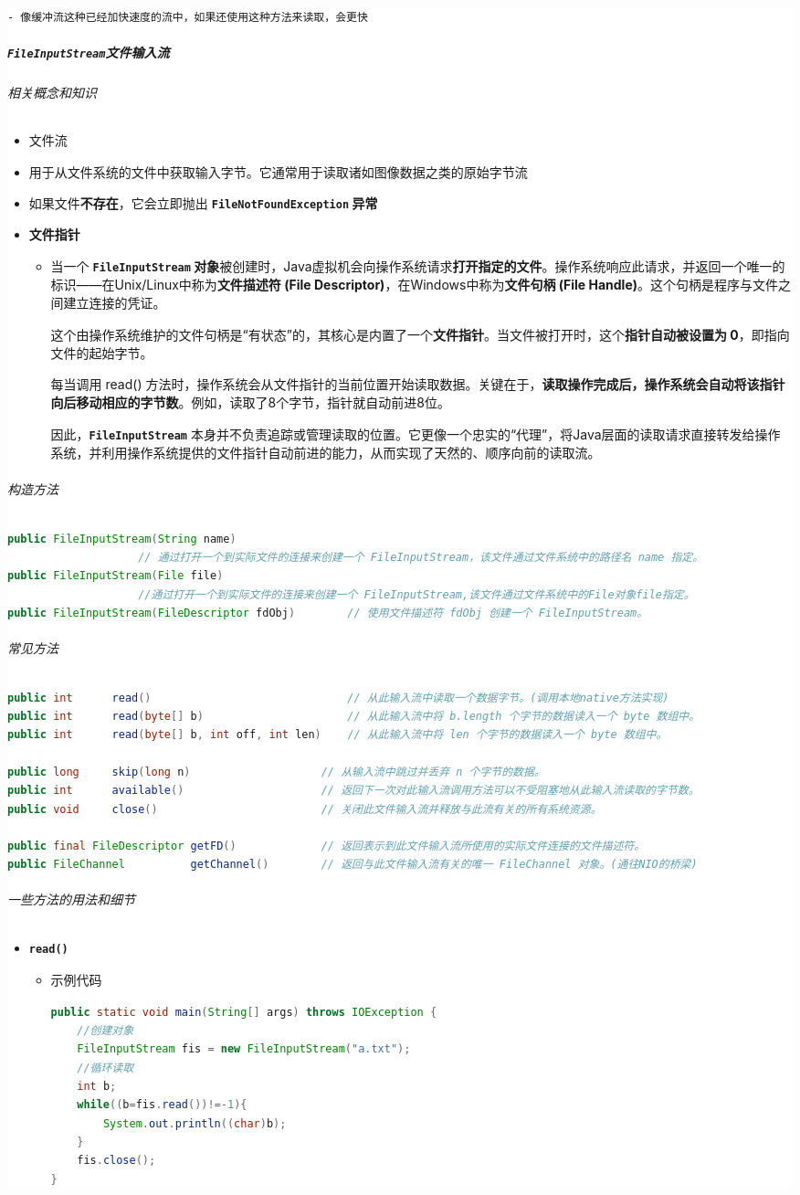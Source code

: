     - 像缓冲流这种已经加快速度的流中，如果还使用这种方法来读取，会更快



##### `FileInputStream`文件输入流

###### 相关概念和知识

- 文件流

- 用于从文件系统的文件中获取输入字节。它通常用于读取诸如图像数据之类的原始字节流

- 如果文件**不存在**，它会立即抛出 **`FileNotFoundException` 异常**

- **文件指针**

  - 当一个 **`FileInputStream` 对象**被创建时，Java虚拟机会向操作系统请求**打开指定的文件**。操作系统响应此请求，并返回一个唯一的标识——在Unix/Linux中称为**文件描述符 (File Descriptor)**，在Windows中称为**文件句柄 (File Handle)**。这个句柄是程序与文件之间建立连接的凭证。

    这个由操作系统维护的文件句柄是“有状态”的，其核心是内置了一个**文件指针**。当文件被打开时，这个**指针自动被设置为 0**，即指向文件的起始字节。

    每当调用 read() 方法时，操作系统会从文件指针的当前位置开始读取数据。关键在于，**读取操作完成后，操作系统会自动将该指针向后移动相应的字节数**。例如，读取了8个字节，指针就自动前进8位。

    因此，**`FileInputStream`** 本身并不负责追踪或管理读取的位置。它更像一个忠实的“代理”，将Java层面的读取请求直接转发给操作系统，并利用操作系统提供的文件指针自动前进的能力，从而实现了天然的、顺序向前的读取流。

###### 构造方法

```java
public FileInputStream(String name) 
    				// 通过打开一个到实际文件的连接来创建一个 FileInputStream，该文件通过文件系统中的路径名 name 指定。
public FileInputStream(File file) 
    				//通过打开一个到实际文件的连接来创建一个 FileInputStream,该文件通过文件系统中的File对象file指定。
public FileInputStream(FileDescriptor fdObj) 		// 使用文件描述符 fdObj 创建一个 FileInputStream。
```

###### 常见方法

```java
public int 		read() 								// 从此输入流中读取一个数据字节。(调用本地native方法实现)
public int 		read(byte[] b) 						// 从此输入流中将 b.length 个字节的数据读入一个 byte 数组中。
public int 		read(byte[] b, int off, int len)	// 从此输入流中将 len 个字节的数据读入一个 byte 数组中。

public long 	skip(long n) 					// 从输入流中跳过并丢弃 n 个字节的数据。
public int 		available() 					// 返回下一次对此输入流调用方法可以不受阻塞地从此输入流读取的字节数。
public void 	close() 						// 关闭此文件输入流并释放与此流有关的所有系统资源。

public final FileDescriptor getFD() 			// 返回表示到此文件输入流所使用的实际文件连接的文件描述符。
public FileChannel 			getChannel() 		// 返回与此文件输入流有关的唯一 FileChannel 对象。(通往NIO的桥梁)
```



###### 一些方法的用法和细节

- **`read()`**

  - 示例代码

    ```java
    public static void main(String[] args) throws IOException {
        //创建对象
        FileInputStream fis = new FileInputStream("a.txt");
        //循环读取
        int b;
        while((b=fis.read())!=-1){
            System.out.println((char)b);
        }
        fis.close();
    }
    ```
